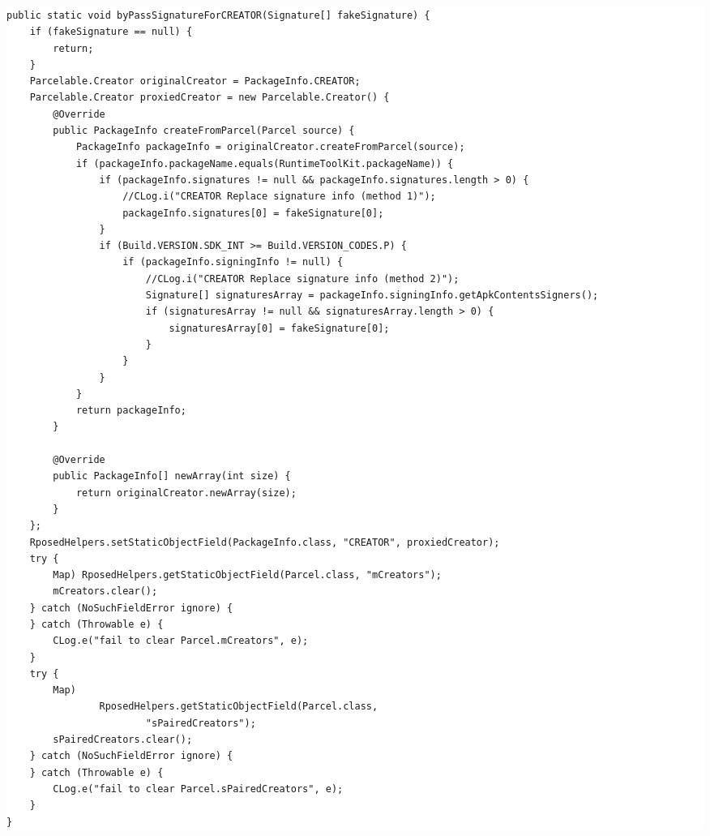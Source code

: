 ```
public static void byPassSignatureForCREATOR(Signature[] fakeSignature) {
    if (fakeSignature == null) {
        return;
    }
    Parcelable.Creator originalCreator = PackageInfo.CREATOR;
    Parcelable.Creator proxiedCreator = new Parcelable.Creator() {
        @Override
        public PackageInfo createFromParcel(Parcel source) {
            PackageInfo packageInfo = originalCreator.createFromParcel(source);
            if (packageInfo.packageName.equals(RuntimeToolKit.packageName)) {
                if (packageInfo.signatures != null && packageInfo.signatures.length > 0) {
                    //CLog.i("CREATOR Replace signature info (method 1)");
                    packageInfo.signatures[0] = fakeSignature[0];
                }
                if (Build.VERSION.SDK_INT >= Build.VERSION_CODES.P) {
                    if (packageInfo.signingInfo != null) {
                        //CLog.i("CREATOR Replace signature info (method 2)");
                        Signature[] signaturesArray = packageInfo.signingInfo.getApkContentsSigners();
                        if (signaturesArray != null && signaturesArray.length > 0) {
                            signaturesArray[0] = fakeSignature[0];
                        }
                    }
                }
            }
            return packageInfo;
        }
 
        @Override
        public PackageInfo[] newArray(int size) {
            return originalCreator.newArray(size);
        }
    };
    RposedHelpers.setStaticObjectField(PackageInfo.class, "CREATOR", proxiedCreator);
    try {
        Map) RposedHelpers.getStaticObjectField(Parcel.class, "mCreators");
        mCreators.clear();
    } catch (NoSuchFieldError ignore) {
    } catch (Throwable e) {
        CLog.e("fail to clear Parcel.mCreators", e);
    }
    try {
        Map)
                RposedHelpers.getStaticObjectField(Parcel.class,
                        "sPairedCreators");
        sPairedCreators.clear();
    } catch (NoSuchFieldError ignore) {
    } catch (Throwable e) {
        CLog.e("fail to clear Parcel.sPairedCreators", e);
    }
} 
```
